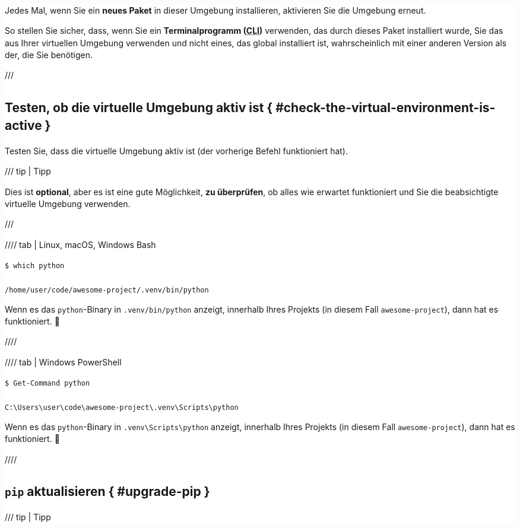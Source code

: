 Jedes Mal, wenn Sie ein **neues Paket** in dieser Umgebung installieren, aktivieren Sie die Umgebung erneut.

So stellen Sie sicher, dass, wenn Sie ein **Terminalprogramm (<abbr title="command line interface – Kommandozeileninterface">CLI</abbr>)** verwenden, das durch dieses Paket installiert wurde, Sie das aus Ihrer virtuellen Umgebung verwenden und nicht eines, das global installiert ist, wahrscheinlich mit einer anderen Version als der, die Sie benötigen.

///

## Testen, ob die virtuelle Umgebung aktiv ist { #check-the-virtual-environment-is-active }

Testen Sie, dass die virtuelle Umgebung aktiv ist (der vorherige Befehl funktioniert hat).

/// tip | Tipp

Dies ist **optional**, aber es ist eine gute Möglichkeit, **zu überprüfen**, ob alles wie erwartet funktioniert und Sie die beabsichtigte virtuelle Umgebung verwenden.

///

//// tab | Linux, macOS, Windows Bash

<div class="termy">

```console
$ which python

/home/user/code/awesome-project/.venv/bin/python
```

</div>

Wenn es das `python`-Binary in `.venv/bin/python` anzeigt, innerhalb Ihres Projekts (in diesem Fall `awesome-project`), dann hat es funktioniert. 🎉

////

//// tab | Windows PowerShell

<div class="termy">

```console
$ Get-Command python

C:\Users\user\code\awesome-project\.venv\Scripts\python
```

</div>

Wenn es das `python`-Binary in `.venv\Scripts\python` anzeigt, innerhalb Ihres Projekts (in diesem Fall `awesome-project`), dann hat es funktioniert. 🎉

////

## `pip` aktualisieren { #upgrade-pip }

/// tip | Tipp
